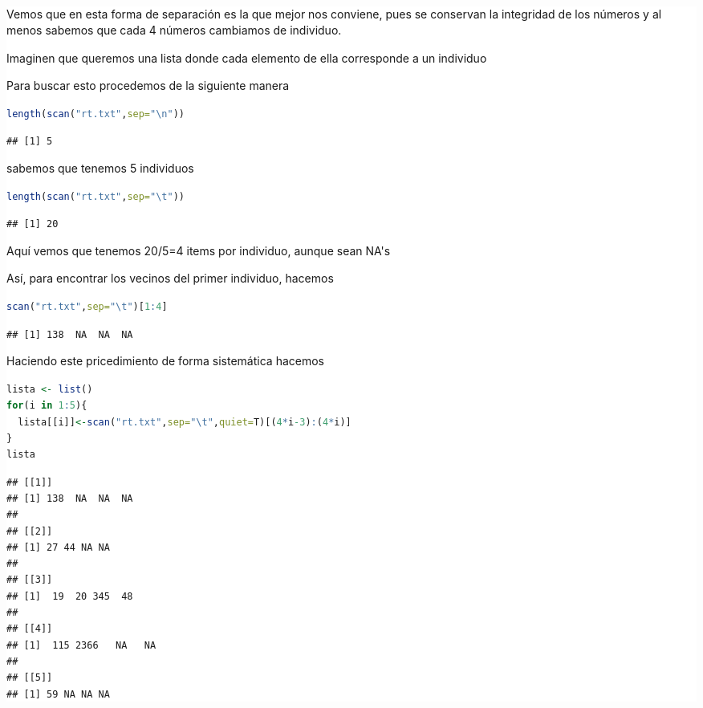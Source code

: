 Vemos que en esta forma de separación es la que mejor nos conviene, pues se conservan la integridad de los números y al menos sabemos que cada 4 números cambiamos de individuo. 

Imaginen que queremos una lista donde cada elemento de ella corresponde a un individuo

Para buscar esto procedemos de la siguiente manera


```r
length(scan("rt.txt",sep="\n"))
```

```
## [1] 5
```

sabemos que tenemos 5 individuos


```r
length(scan("rt.txt",sep="\t"))
```

```
## [1] 20
```

Aquí vemos que tenemos 20/5=4 items por individuo, aunque sean NA's

Así, para encontrar los vecinos del primer individuo, hacemos


```r
scan("rt.txt",sep="\t")[1:4]
```

```
## [1] 138  NA  NA  NA
```

Haciendo este pricedimiento de forma sistemática hacemos


```r
lista <- list()
for(i in 1:5){
  lista[[i]]<-scan("rt.txt",sep="\t",quiet=T)[(4*i-3):(4*i)]
}
lista
```

```
## [[1]]
## [1] 138  NA  NA  NA
## 
## [[2]]
## [1] 27 44 NA NA
## 
## [[3]]
## [1]  19  20 345  48
## 
## [[4]]
## [1]  115 2366   NA   NA
## 
## [[5]]
## [1] 59 NA NA NA
```
